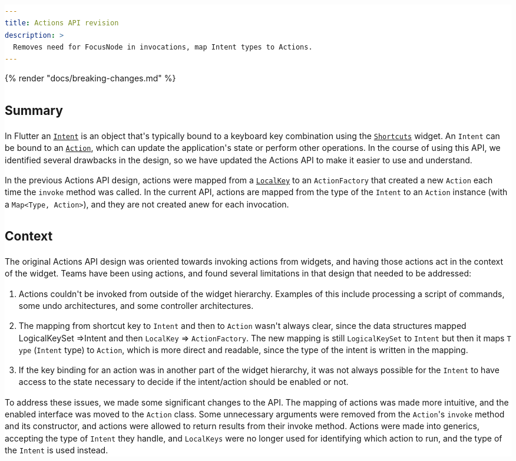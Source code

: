 ```yaml
---
title: Actions API revision
description: >
  Removes need for FocusNode in invocations, map Intent types to Actions.
---
```


{% render "docs/breaking-changes.md" %}

## Summary

In Flutter an [`Intent`][] is an object that's typically bound
to a keyboard key combination using the [`Shortcuts`][] widget.
An `Intent` can be bound to an [`Action`][],
which can update the application's state or perform other operations.
In the course of using this API, we identified several drawbacks
in the design, so we have updated the Actions API to make it easier
to use and understand.

In the previous Actions API design, actions were mapped from a
[`LocalKey`][] to an `ActionFactory` that created a new
`Action` each time the `invoke` method was called.
In the current API, actions are mapped from the type of the `Intent`
to an `Action` instance (with a `Map<Type, Action>`),
and they are not created anew for each invocation.

## Context

The original Actions API design was oriented towards invoking actions from
widgets, and having those actions act in the context of the widget.
Teams have been using actions, and found several limitations in that
design that needed to be addressed:

1. Actions couldn't be invoked from outside of the widget hierarchy.
   Examples of this include processing a script of commands,
   some undo architectures, and some controller architectures.

1. The mapping from shortcut key to `Intent` and then to
   `Action` wasn't always clear, since the data structures
   mapped LogicalKeySet =>Intent and then
   `LocalKey` => `ActionFactory`. The new mapping is still
   `LogicalKeySet` to `Intent` but then it maps `Type`
   (`Intent` type) to `Action`, which is more direct and
   readable, since the type of the intent is written in the mapping.

1. If the key binding for an action was in another part of the
   widget hierarchy, it was not always possible for the `Intent`
   to have access to the state necessary to decide if the
   intent/action should be enabled or not.

To address these issues, we made some significant changes to the API.
The mapping of actions was made more intuitive,
and the enabled interface was moved to the `Action` class.
Some unnecessary arguments were removed from the `Action`'s
`invoke` method and its constructor, and actions were allowed
to return results from their invoke method.
Actions were made into generics, accepting the type of `Intent`
they handle, and `LocalKeys` were no longer used for identifying
which action to run, and the type of the `Intent` is used instead.


[`Action`]: {{site.api}}/flutter/widgets/Action-class.html
[`ActionDispatcher`]: {{site.api}}/flutter/widgets/ActionDispatcher-class.html
[`Actions`]: {{site.api}}/flutter/widgets/Actions-class.html
[`Intent`]: {{site.api}}/flutter/widgets/Intent-class.html
[Issue 53276]: {{site.repo.flutter}}/issues/53276
[`LocalKey`]: {{site.api}}/flutter/foundation/LocalKey-class.html
[Make Action.enabled be isEnabled(Intent intent) instead]: {{site.repo.flutter}}/pull/55230
[Revise Action API]: {{site.repo.flutter}}/pull/42940
[`Shortcuts`]: {{site.api}}/flutter/widgets/Shortcuts-class.html